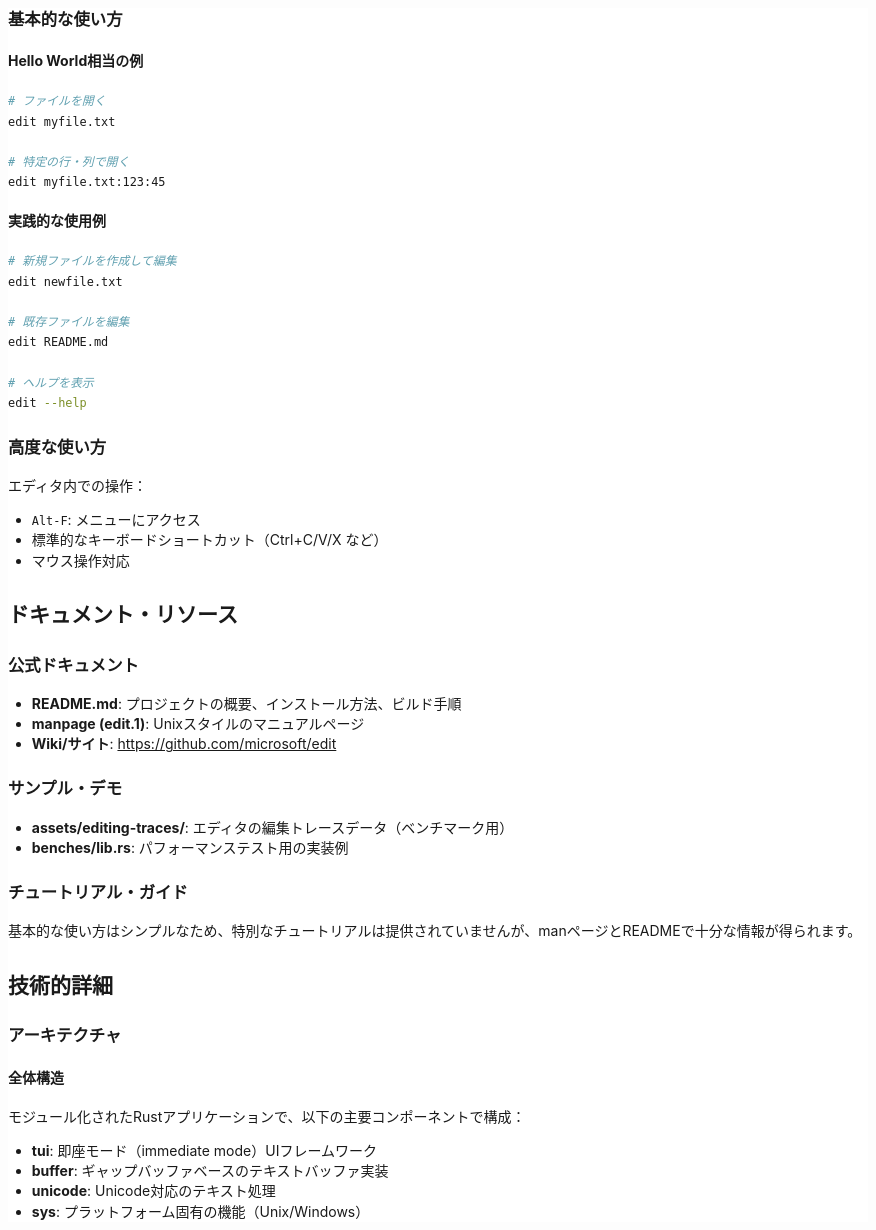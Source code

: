 ### 基本的な使い方
#### Hello World相当の例
```bash
# ファイルを開く
edit myfile.txt

# 特定の行・列で開く
edit myfile.txt:123:45
```

#### 実践的な使用例
```bash
# 新規ファイルを作成して編集
edit newfile.txt

# 既存ファイルを編集
edit README.md

# ヘルプを表示
edit --help
```

### 高度な使い方
エディタ内での操作：
- `Alt-F`: メニューにアクセス
- 標準的なキーボードショートカット（Ctrl+C/V/X など）
- マウス操作対応

## ドキュメント・リソース
### 公式ドキュメント
- **README.md**: プロジェクトの概要、インストール方法、ビルド手順
- **manpage (edit.1)**: Unixスタイルのマニュアルページ
- **Wiki/サイト**: https://github.com/microsoft/edit

### サンプル・デモ
- **assets/editing-traces/**: エディタの編集トレースデータ（ベンチマーク用）
- **benches/lib.rs**: パフォーマンステスト用の実装例

### チュートリアル・ガイド
基本的な使い方はシンプルなため、特別なチュートリアルは提供されていませんが、manページとREADMEで十分な情報が得られます。

## 技術的詳細
### アーキテクチャ
#### 全体構造
モジュール化されたRustアプリケーションで、以下の主要コンポーネントで構成：
- **tui**: 即座モード（immediate mode）UIフレームワーク
- **buffer**: ギャップバッファベースのテキストバッファ実装
- **unicode**: Unicode対応のテキスト処理
- **sys**: プラットフォーム固有の機能（Unix/Windows）
